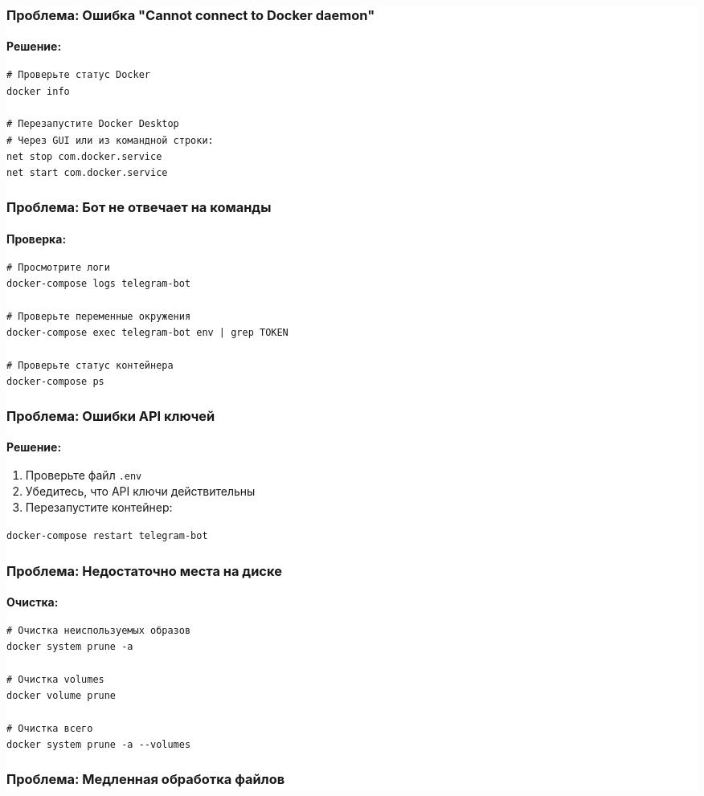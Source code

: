 ### Проблема: Ошибка "Cannot connect to Docker daemon"

**Решение:**
```batch
# Проверьте статус Docker
docker info

# Перезапустите Docker Desktop
# Через GUI или из командной строки:
net stop com.docker.service
net start com.docker.service
```

### Проблема: Бот не отвечает на команды

**Проверка:**
```batch
# Просмотрите логи
docker-compose logs telegram-bot

# Проверьте переменные окружения
docker-compose exec telegram-bot env | grep TOKEN

# Проверьте статус контейнера
docker-compose ps
```

### Проблема: Ошибки API ключей

**Решение:**
1. Проверьте файл `.env`
2. Убедитесь, что API ключи действительны
3. Перезапустите контейнер:
```batch
docker-compose restart telegram-bot
```

### Проблема: Недостаточно места на диске

**Очистка:**
```batch
# Очистка неиспользуемых образов
docker system prune -a

# Очистка volumes
docker volume prune

# Очистка всего
docker system prune -a --volumes
```

### Проблема: Медленная обработка файлов
